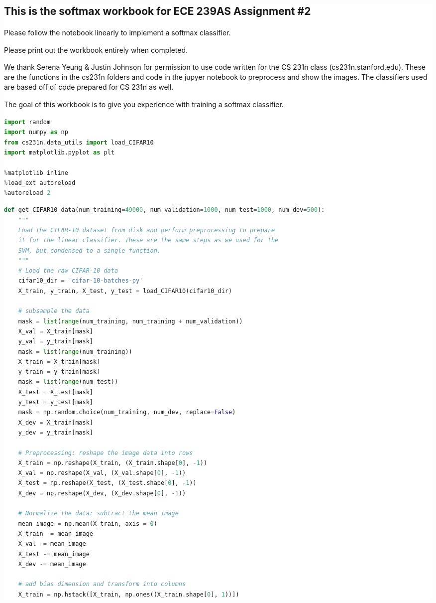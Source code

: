 
## This is the softmax workbook for ECE 239AS Assignment #2

Please follow the notebook linearly to implement a softmax classifier.

Please print out the workbook entirely when completed.

We thank Serena Yeung & Justin Johnson for permission to use code written for the CS 231n class (cs231n.stanford.edu).  These are the functions in the cs231n folders and code in the jupyer notebook to preprocess and show the images.  The classifiers used are based off of code prepared for CS 231n as well.

The goal of this workbook is to give you experience with training a softmax classifier.


```python
import random
import numpy as np
from cs231n.data_utils import load_CIFAR10
import matplotlib.pyplot as plt

%matplotlib inline
%load_ext autoreload
%autoreload 2
```


```python
def get_CIFAR10_data(num_training=49000, num_validation=1000, num_test=1000, num_dev=500):
    """
    Load the CIFAR-10 dataset from disk and perform preprocessing to prepare
    it for the linear classifier. These are the same steps as we used for the
    SVM, but condensed to a single function.  
    """
    # Load the raw CIFAR-10 data
    cifar10_dir = 'cifar-10-batches-py'
    X_train, y_train, X_test, y_test = load_CIFAR10(cifar10_dir)
    
    # subsample the data
    mask = list(range(num_training, num_training + num_validation))
    X_val = X_train[mask]
    y_val = y_train[mask]
    mask = list(range(num_training))
    X_train = X_train[mask]
    y_train = y_train[mask]
    mask = list(range(num_test))
    X_test = X_test[mask]
    y_test = y_test[mask]
    mask = np.random.choice(num_training, num_dev, replace=False)
    X_dev = X_train[mask]
    y_dev = y_train[mask]
    
    # Preprocessing: reshape the image data into rows
    X_train = np.reshape(X_train, (X_train.shape[0], -1))
    X_val = np.reshape(X_val, (X_val.shape[0], -1))
    X_test = np.reshape(X_test, (X_test.shape[0], -1))
    X_dev = np.reshape(X_dev, (X_dev.shape[0], -1))
    
    # Normalize the data: subtract the mean image
    mean_image = np.mean(X_train, axis = 0)
    X_train -= mean_image
    X_val -= mean_image
    X_test -= mean_image
    X_dev -= mean_image
    
    # add bias dimension and transform into columns
    X_train = np.hstack([X_train, np.ones((X_train.shape[0], 1))])
```